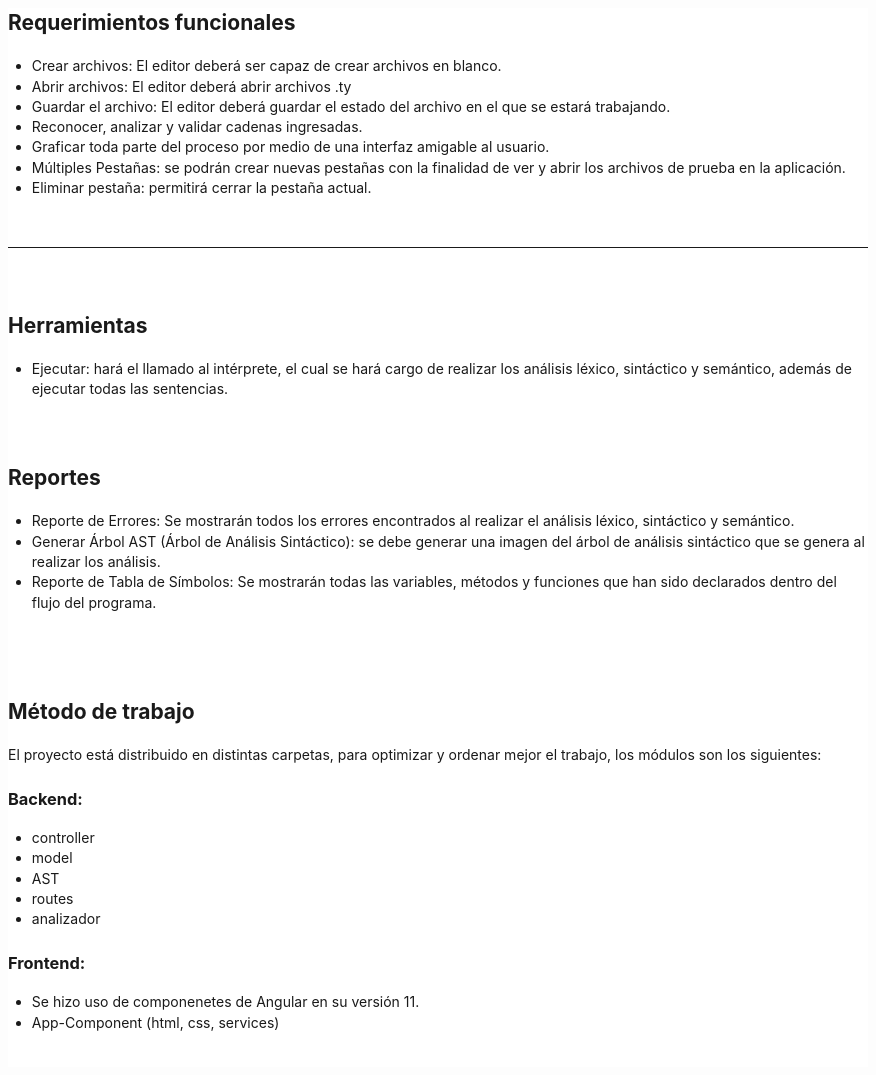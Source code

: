 ## Requerimientos funcionales
-	Crear archivos: El editor deberá ser capaz de crear archivos en blanco.
-	Abrir archivos: El editor deberá abrir archivos .ty
-	Guardar el archivo: El editor deberá guardar el estado del archivo en el que se estará trabajando.
-	Reconocer, analizar y validar cadenas ingresadas.
-	Graficar toda parte del proceso por medio de una interfaz amigable al usuario.
-   Múltiples Pestañas: se podrán crear nuevas pestañas con la finalidad de ver y abrir los archivos de prueba en la aplicación.
-   Eliminar pestaña: permitirá cerrar la pestaña actual.

<br>
<hr>
<br>

## Herramientas
-   Ejecutar: hará el llamado al intérprete, el cual se hará cargo de realizar los análisis léxico, sintáctico y semántico, además de ejecutar todas las sentencias.

<br>

## Reportes
-   Reporte de Errores: Se mostrarán todos los errores encontrados al realizar el análisis léxico, sintáctico y semántico.
-   Generar Árbol AST (Árbol de Análisis Sintáctico): se debe generar una imagen del árbol de análisis sintáctico que se genera al realizar los análisis.
-   Reporte de Tabla de Símbolos: Se mostrarán todas las variables, métodos y funciones que han sido declarados dentro del flujo del programa.

<br>
<br>

## Método de trabajo
El proyecto está distribuido en distintas carpetas, para optimizar y ordenar mejor el trabajo, los módulos son los siguientes:

### Backend:
- controller
- model
- AST
- routes
- analizador

### Frontend:
- Se hizo uso de componenetes de Angular en su versión 11.
- App-Component (html, css, services)

<br>

